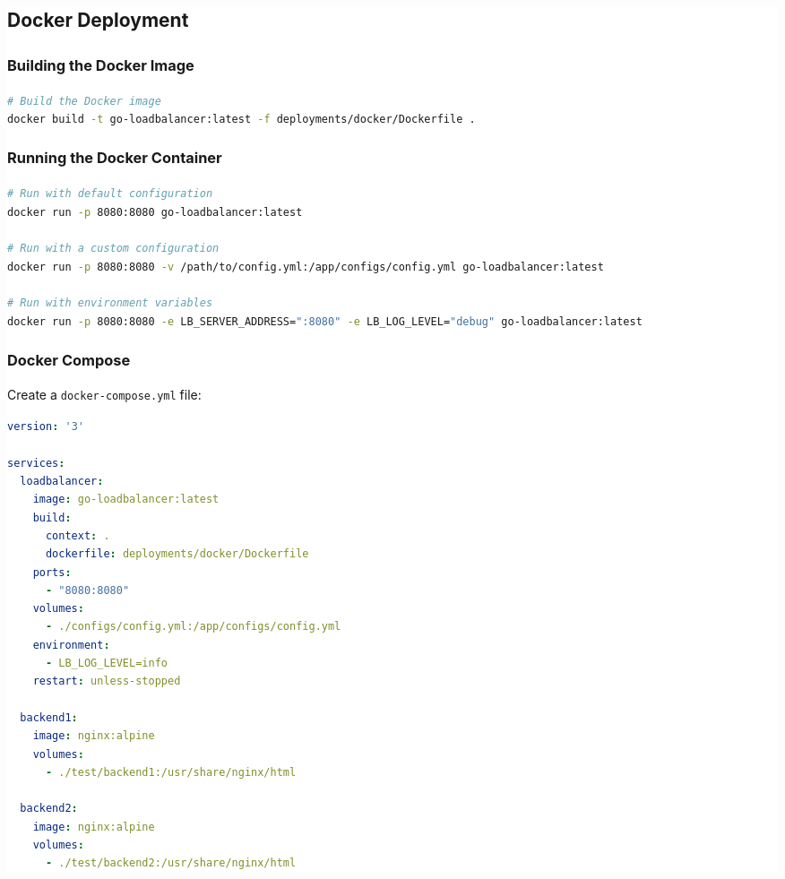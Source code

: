 ## Docker Deployment

### Building the Docker Image

```bash
# Build the Docker image
docker build -t go-loadbalancer:latest -f deployments/docker/Dockerfile .
```

### Running the Docker Container

```bash
# Run with default configuration
docker run -p 8080:8080 go-loadbalancer:latest

# Run with a custom configuration
docker run -p 8080:8080 -v /path/to/config.yml:/app/configs/config.yml go-loadbalancer:latest

# Run with environment variables
docker run -p 8080:8080 -e LB_SERVER_ADDRESS=":8080" -e LB_LOG_LEVEL="debug" go-loadbalancer:latest
```

### Docker Compose

Create a `docker-compose.yml` file:

```yaml
version: '3'

services:
  loadbalancer:
    image: go-loadbalancer:latest
    build:
      context: .
      dockerfile: deployments/docker/Dockerfile
    ports:
      - "8080:8080"
    volumes:
      - ./configs/config.yml:/app/configs/config.yml
    environment:
      - LB_LOG_LEVEL=info
    restart: unless-stopped
    
  backend1:
    image: nginx:alpine
    volumes:
      - ./test/backend1:/usr/share/nginx/html
    
  backend2:
    image: nginx:alpine
    volumes:
      - ./test/backend2:/usr/share/nginx/html
```
